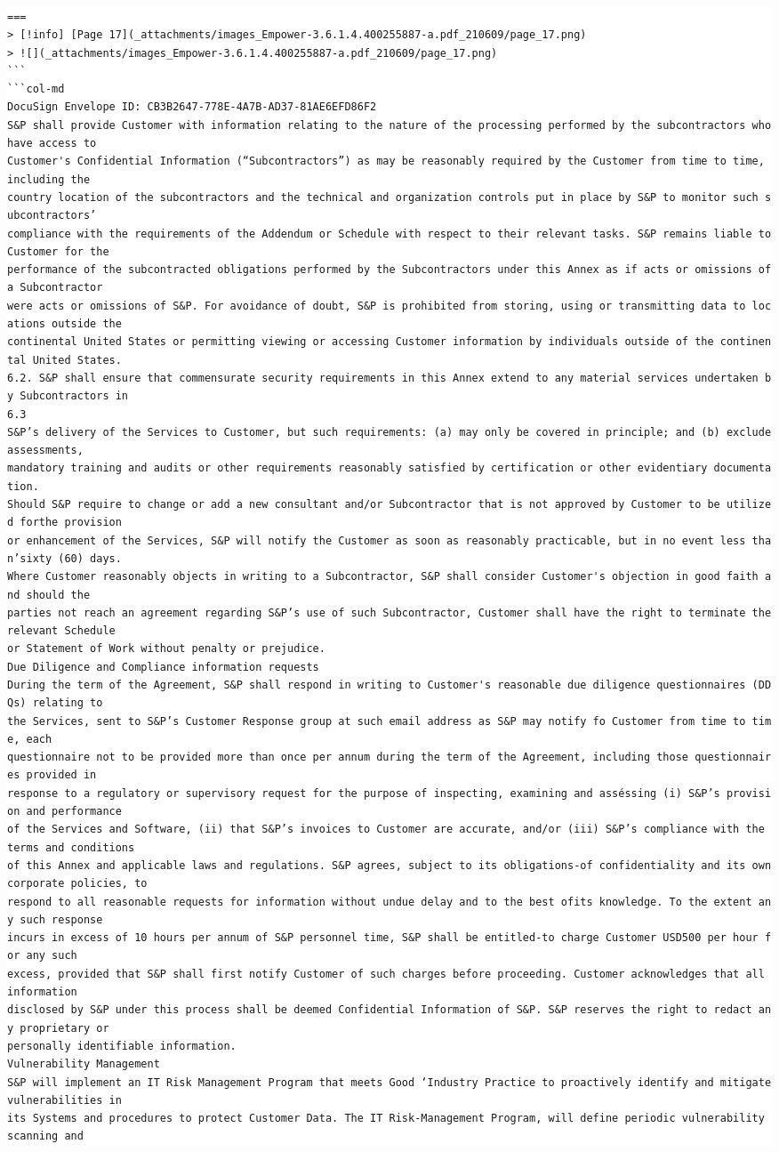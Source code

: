 ````col
===
> [!info] [Page 17](_attachments/images_Empower-3.6.1.4.400255887-a.pdf_210609/page_17.png)
> ![](_attachments/images_Empower-3.6.1.4.400255887-a.pdf_210609/page_17.png)
```  
```col-md
DocuSign Envelope ID: CB3B2647-778E-4A7B-AD37-81AE6EFD86F2  
S&P shall provide Customer with information relating to the nature of the processing performed by the subcontractors who have access to
Customer's Confidential Information (“Subcontractors”) as may be reasonably required by the Customer from time to time, including the
country location of the subcontractors and the technical and organization controls put in place by S&P to monitor such subcontractors’
compliance with the requirements of the Addendum or Schedule with respect to their relevant tasks. S&P remains liable to Customer for the
performance of the subcontracted obligations performed by the Subcontractors under this Annex as if acts or omissions of a Subcontractor
were acts or omissions of S&P. For avoidance of doubt, S&P is prohibited from storing, using or transmitting data to locations outside the
continental United States or permitting viewing or accessing Customer information by individuals outside of the continental United States.  
6.2. S&P shall ensure that commensurate security requirements in this Annex extend to any material services undertaken by Subcontractors in  
6.3  
S&P’s delivery of the Services to Customer, but such requirements: (a) may only be covered in principle; and (b) exclude assessments,
mandatory training and audits or other requirements reasonably satisfied by certification or other evidentiary documentation.  
Should S&P require to change or add a new consultant and/or Subcontractor that is not approved by Customer to be utilized forthe provision
or enhancement of the Services, S&P will notify the Customer as soon as reasonably practicable, but in no event less than’sixty (60) days.
Where Customer reasonably objects in writing to a Subcontractor, S&P shall consider Customer's objection in good faith and should the
parties not reach an agreement regarding S&P’s use of such Subcontractor, Customer shall have the right to terminate the relevant Schedule
or Statement of Work without penalty or prejudice.  
Due Diligence and Compliance information requests  
During the term of the Agreement, S&P shall respond in writing to Customer's reasonable due diligence questionnaires (DDQs) relating to
the Services, sent to S&P’s Customer Response group at such email address as S&P may notify fo Customer from time to time, each
questionnaire not to be provided more than once per annum during the term of the Agreement, including those questionnaires provided in
response to a regulatory or supervisory request for the purpose of inspecting, examining and asséssing (i) S&P’s provision and performance
of the Services and Software, (ii) that S&P’s invoices to Customer are accurate, and/or (iii) S&P’s compliance with the terms and conditions
of this Annex and applicable laws and regulations. S&P agrees, subject to its obligations-of confidentiality and its own corporate policies, to
respond to all reasonable requests for information without undue delay and to the best ofits knowledge. To the extent any such response
incurs in excess of 10 hours per annum of S&P personnel time, S&P shall be entitled-to charge Customer USD500 per hour for any such
excess, provided that S&P shall first notify Customer of such charges before proceeding. Customer acknowledges that all information
disclosed by S&P under this process shall be deemed Confidential Information of S&P. S&P reserves the right to redact any proprietary or
personally identifiable information.  
Vulnerability Management  
S&P will implement an IT Risk Management Program that meets Good ‘Industry Practice to proactively identify and mitigate vulnerabilities in
its Systems and procedures to protect Customer Data. The IT Risk-Management Program, will define periodic vulnerability scanning and
````